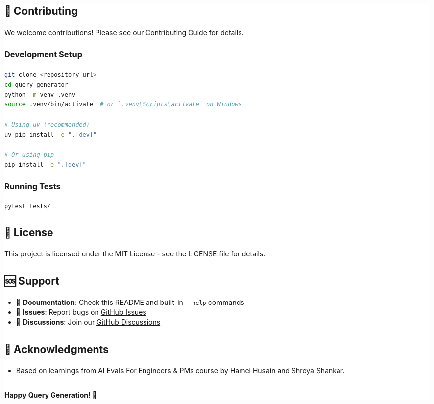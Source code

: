## 🤝 Contributing

We welcome contributions! Please see our [Contributing Guide](CONTRIBUTING.md) for details.

### Development Setup

```bash
git clone <repository-url>
cd query-generator
python -m venv .venv
source .venv/bin/activate  # or `.venv\Scripts\activate` on Windows

# Using uv (recommended)
uv pip install -e ".[dev]"

# Or using pip
pip install -e ".[dev]"
```

### Running Tests

```bash
pytest tests/
```

## 📄 License

This project is licensed under the MIT License - see the [LICENSE](LICENSE) file for details.

## 🆘 Support

- 📖 **Documentation**: Check this README and built-in `--help` commands
- 🐛 **Issues**: Report bugs on [GitHub Issues](https://github.com/your-org/qgen/issues)
- 💬 **Discussions**: Join our [GitHub Discussions](https://github.com/your-org/qgen/discussions)

## 🙏 Acknowledgments

- Based on learnings from AI Evals For Engineers & PMs course by Hamel Husain and Shreya Shankar.

---

**Happy Query Generation! 🚀**